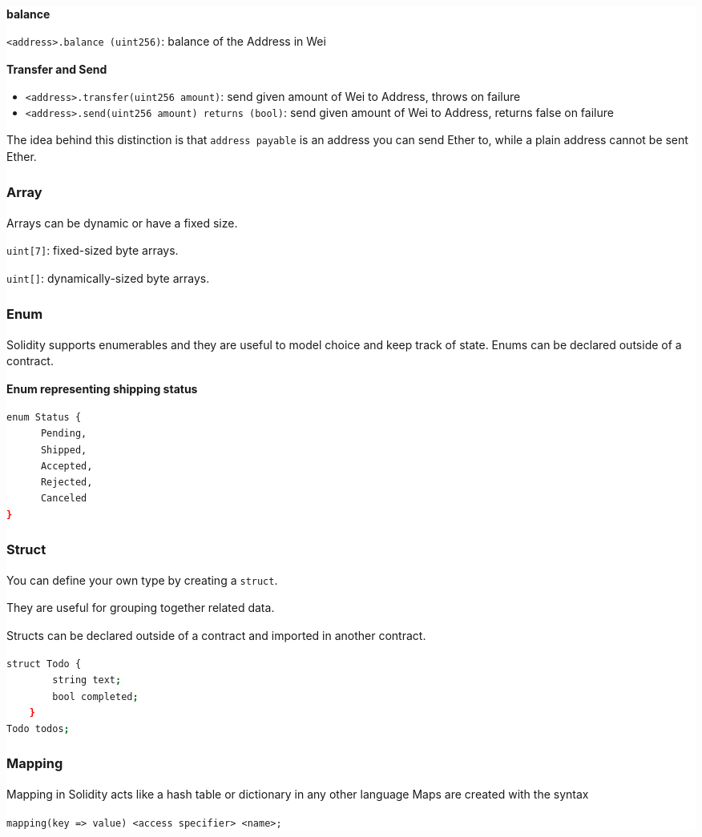   **balance**
  
  `<address>.balance (uint256)`: balance of the Address in Wei

  **Transfer and Send**
  - `<address>.transfer(uint256 amount)`: send given amount of Wei to Address, throws on failure
  - `<address>.send(uint256 amount) returns (bool)`: send given amount of Wei to Address, returns false on failure

   The idea behind this distinction is that `address payable` is an address you can send Ether to, while a plain address cannot be sent Ether.
  ### Array

  Arrays can be dynamic or have a fixed size.

  `uint[7]`: fixed-sized byte arrays.

  `uint[]`: dynamically-sized byte arrays.

  ### Enum

  Solidity supports enumerables and they are useful to model choice and keep track of state.
  Enums can be declared outside of a contract.

  **Enum representing shipping status**

  ```sh 
  enum Status {
        Pending,
        Shipped,
        Accepted,
        Rejected,
        Canceled
  }
```
  ### Struct

You can define your own type by creating a `struct`.

They are useful for grouping together related data.

Structs can be declared outside of a contract and imported in another contract.

```sh
struct Todo {
        string text;
        bool completed;
    }
Todo todos;
```
### Mapping

Mapping in Solidity acts like a hash table or dictionary in any other language
Maps are created with the syntax 

`mapping(key => value) <access specifier> <name>;`
